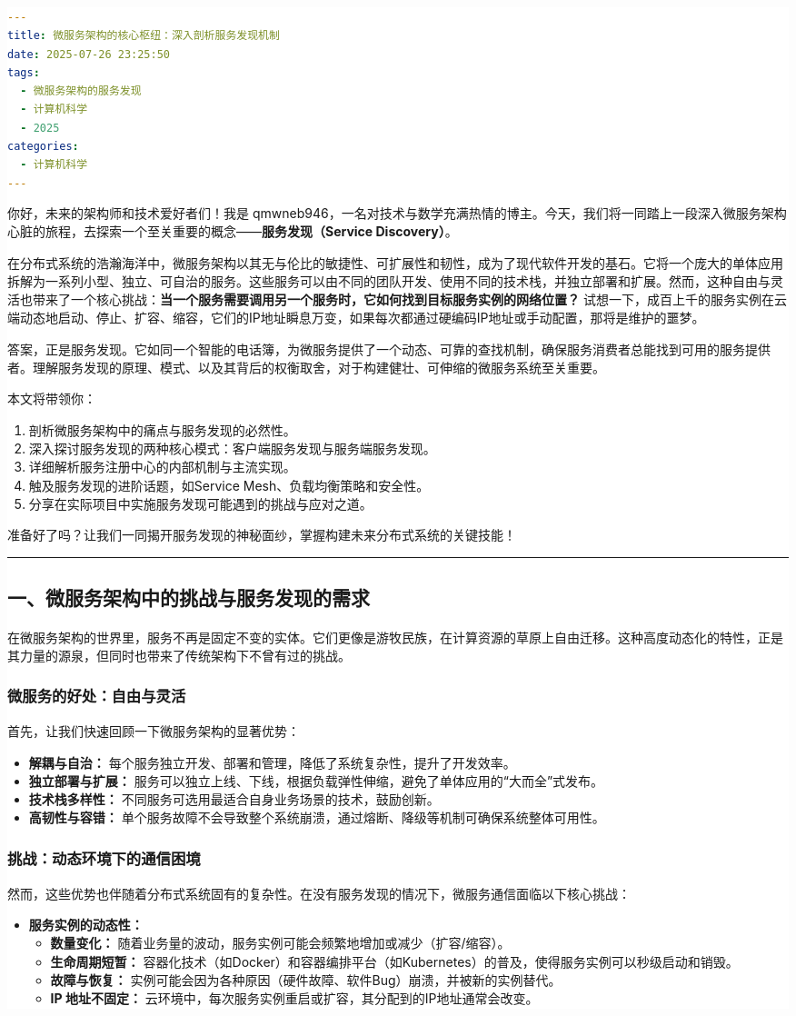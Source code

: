 ```yaml
---
title: 微服务架构的核心枢纽：深入剖析服务发现机制
date: 2025-07-26 23:25:50
tags:
  - 微服务架构的服务发现
  - 计算机科学
  - 2025
categories:
  - 计算机科学
---
```


你好，未来的架构师和技术爱好者们！我是 qmwneb946，一名对技术与数学充满热情的博主。今天，我们将一同踏上一段深入微服务架构心脏的旅程，去探索一个至关重要的概念——**服务发现（Service Discovery）**。

在分布式系统的浩瀚海洋中，微服务架构以其无与伦比的敏捷性、可扩展性和韧性，成为了现代软件开发的基石。它将一个庞大的单体应用拆解为一系列小型、独立、可自治的服务。这些服务可以由不同的团队开发、使用不同的技术栈，并独立部署和扩展。然而，这种自由与灵活也带来了一个核心挑战：**当一个服务需要调用另一个服务时，它如何找到目标服务实例的网络位置？** 试想一下，成百上千的服务实例在云端动态地启动、停止、扩容、缩容，它们的IP地址瞬息万变，如果每次都通过硬编码IP地址或手动配置，那将是维护的噩梦。

答案，正是服务发现。它如同一个智能的电话簿，为微服务提供了一个动态、可靠的查找机制，确保服务消费者总能找到可用的服务提供者。理解服务发现的原理、模式、以及其背后的权衡取舍，对于构建健壮、可伸缩的微服务系统至关重要。

本文将带领你：
1.  剖析微服务架构中的痛点与服务发现的必然性。
2.  深入探讨服务发现的两种核心模式：客户端服务发现与服务端服务发现。
3.  详细解析服务注册中心的内部机制与主流实现。
4.  触及服务发现的进阶话题，如Service Mesh、负载均衡策略和安全性。
5.  分享在实际项目中实施服务发现可能遇到的挑战与应对之道。

准备好了吗？让我们一同揭开服务发现的神秘面纱，掌握构建未来分布式系统的关键技能！

---

## 一、微服务架构中的挑战与服务发现的需求

在微服务架构的世界里，服务不再是固定不变的实体。它们更像是游牧民族，在计算资源的草原上自由迁移。这种高度动态化的特性，正是其力量的源泉，但同时也带来了传统架构下不曾有过的挑战。

### 微服务的好处：自由与灵活

首先，让我们快速回顾一下微服务架构的显著优势：
*   **解耦与自治：** 每个服务独立开发、部署和管理，降低了系统复杂性，提升了开发效率。
*   **独立部署与扩展：** 服务可以独立上线、下线，根据负载弹性伸缩，避免了单体应用的“大而全”式发布。
*   **技术栈多样性：** 不同服务可选用最适合自身业务场景的技术，鼓励创新。
*   **高韧性与容错：** 单个服务故障不会导致整个系统崩溃，通过熔断、降级等机制可确保系统整体可用性。

### 挑战：动态环境下的通信困境

然而，这些优势也伴随着分布式系统固有的复杂性。在没有服务发现的情况下，微服务通信面临以下核心挑战：

*   **服务实例的动态性：**
    *   **数量变化：** 随着业务量的波动，服务实例可能会频繁地增加或减少（扩容/缩容）。
    *   **生命周期短暂：** 容器化技术（如Docker）和容器编排平台（如Kubernetes）的普及，使得服务实例可以秒级启动和销毁。
    *   **故障与恢复：** 实例可能会因为各种原因（硬件故障、软件Bug）崩溃，并被新的实例替代。
    *   **IP 地址不固定：** 云环境中，每次服务实例重启或扩容，其分配到的IP地址通常会改变。
